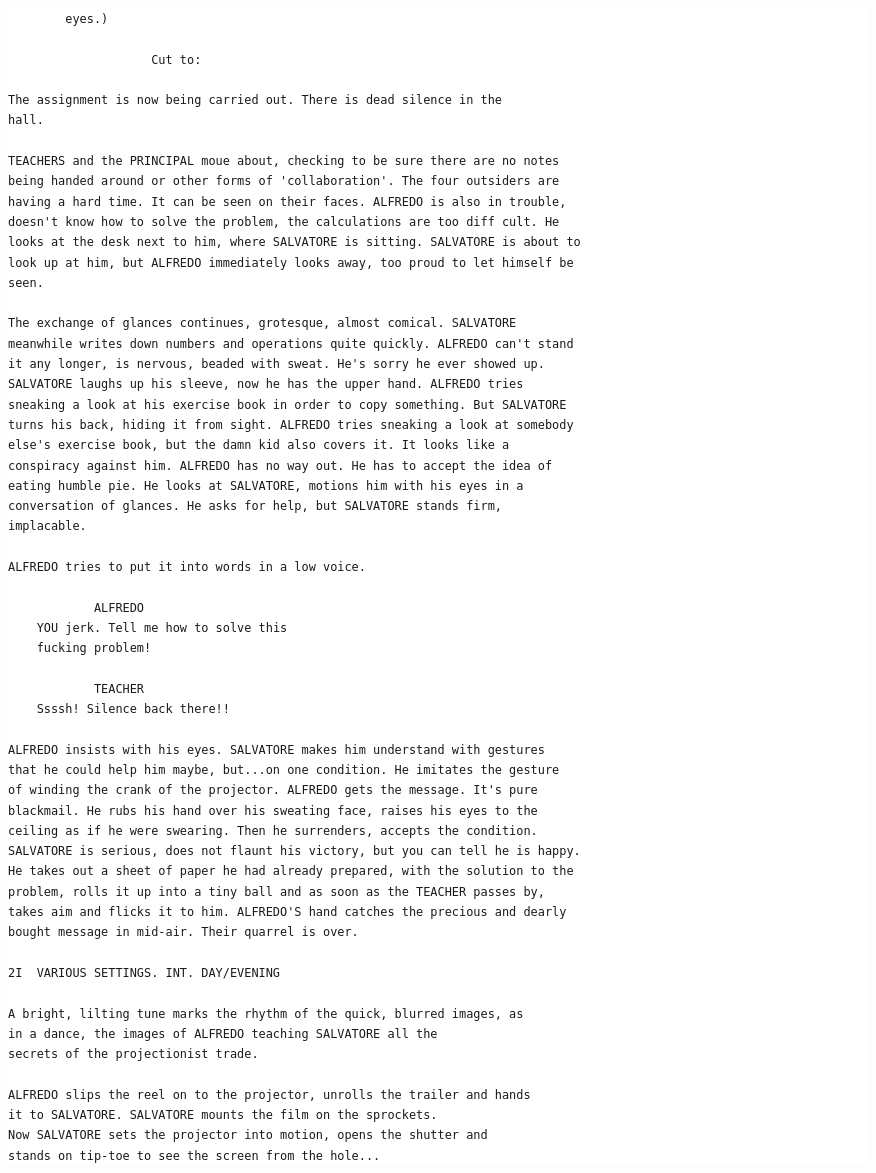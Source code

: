 			eyes.)
	
						Cut to:
	
	The assignment is now being carried out. There is dead silence in the 
	hall. 
	
	TEACHERS and the PRINCIPAL moue about, checking to be sure there are no notes 
	being handed around or other forms of 'collaboration'. The four outsiders are 
	having a hard time. It can be seen on their faces. ALFREDO is also in trouble, 
	doesn't know how to solve the problem, the calculations are too diff cult. He 
	looks at the desk next to him, where SALVATORE is sitting. SALVATORE is about to 
	look up at him, but ALFREDO immediately looks away, too proud to let himself be 
	seen. 
	
	The exchange of glances continues, grotesque, almost comical. SALVATORE 
	meanwhile writes down numbers and operations quite quickly. ALFREDO can't stand 
	it any longer, is nervous, beaded with sweat. He's sorry he ever showed up. 
	SALVATORE laughs up his sleeve, now he has the upper hand. ALFREDO tries 
	sneaking a look at his exercise book in order to copy something. But SALVATORE 
	turns his back, hiding it from sight. ALFREDO tries sneaking a look at somebody 
	else's exercise book, but the damn kid also covers it. It looks like a 
	conspiracy against him. ALFREDO has no way out. He has to accept the idea of 
	eating humble pie. He looks at SALVATORE, motions him with his eyes in a 
	conversation of glances. He asks for help, but SALVATORE stands firm, 
	implacable. 
	
	ALFREDO tries to put it into words in a low voice.
	
				ALFREDO 
		YOU jerk. Tell me how to solve this 
		fucking problem! 
	
				TEACHER  
		Ssssh! Silence back there!! 
	
	ALFREDO insists with his eyes. SALVATORE makes him understand with gestures 
	that he could help him maybe, but...on one condition. He imitates the gesture 
	of winding the crank of the projector. ALFREDO gets the message. It's pure 
	blackmail. He rubs his hand over his sweating face, raises his eyes to the 
	ceiling as if he were swearing. Then he surrenders, accepts the condition. 
	SALVATORE is serious, does not flaunt his victory, but you can tell he is happy. 
	He takes out a sheet of paper he had already prepared, with the solution to the 
	problem, rolls it up into a tiny ball and as soon as the TEACHER passes by, 
	takes aim and flicks it to him. ALFREDO'S hand catches the precious and dearly 
	bought message in mid-air. Their quarrel is over.
	
	2I  VARIOUS SETTINGS. INT. DAY/EVENING
	
	A bright, lilting tune marks the rhythm of the quick, blurred images, as
	in a dance, the images of ALFREDO teaching SALVATORE all the
	secrets of the projectionist trade.
	
	ALFREDO slips the reel on to the projector, unrolls the trailer and hands
	it to SALVATORE. SALVATORE mounts the film on the sprockets.
	Now SALVATORE sets the projector into motion, opens the shutter and
	stands on tip-toe to see the screen from the hole...
	
